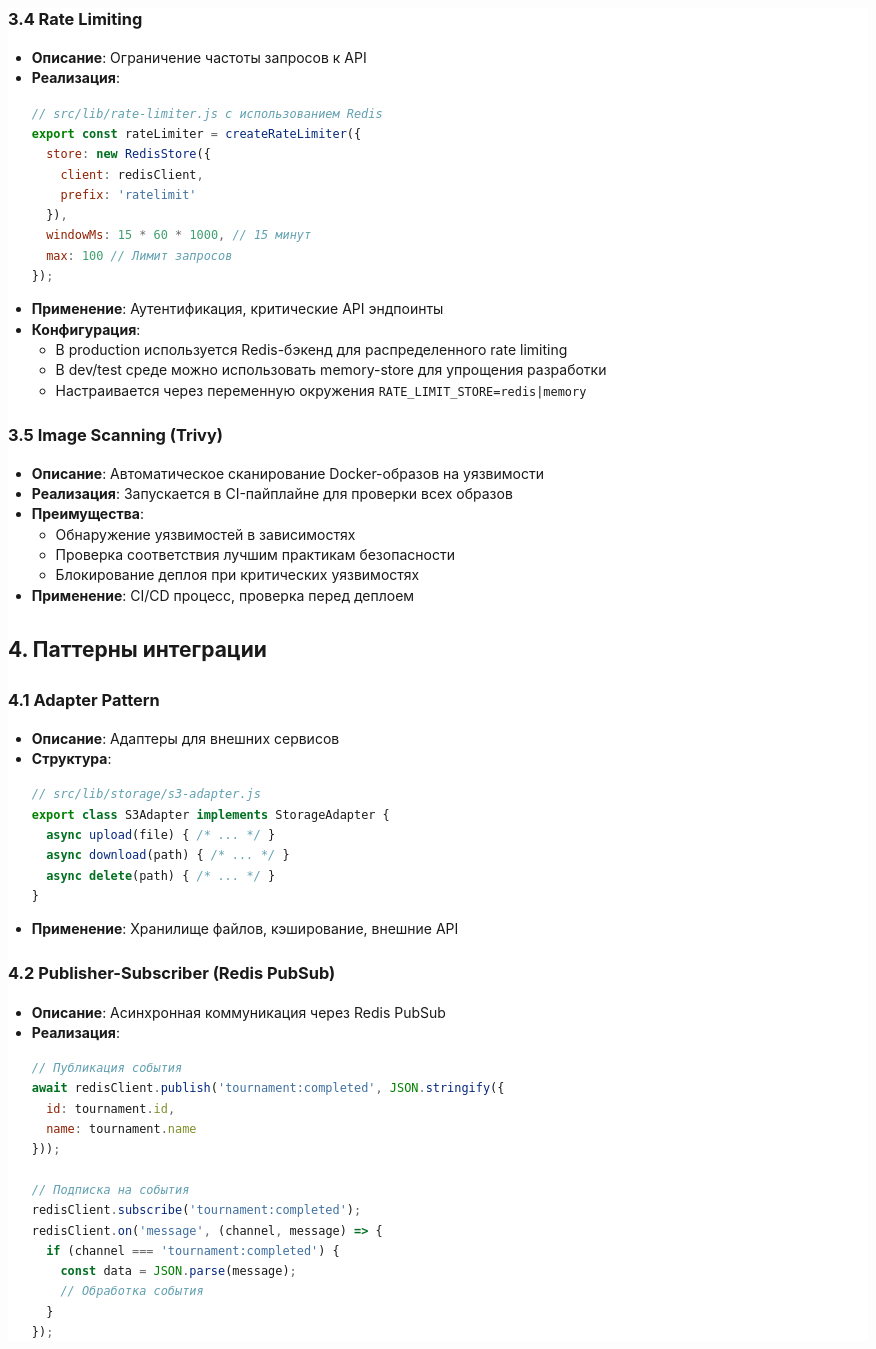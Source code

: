 ### 3.4 Rate Limiting
- **Описание**: Ограничение частоты запросов к API
- **Реализация**:
  ```javascript
  // src/lib/rate-limiter.js с использованием Redis
  export const rateLimiter = createRateLimiter({
    store: new RedisStore({
      client: redisClient,
      prefix: 'ratelimit'
    }),
    windowMs: 15 * 60 * 1000, // 15 минут
    max: 100 // Лимит запросов
  });
  ```
- **Применение**: Аутентификация, критические API эндпоинты
- **Конфигурация**:
  - В production используется Redis-бэкенд для распределенного rate limiting
  - В dev/test среде можно использовать memory-store для упрощения разработки
  - Настраивается через переменную окружения `RATE_LIMIT_STORE=redis|memory`

### 3.5 Image Scanning (Trivy)
- **Описание**: Автоматическое сканирование Docker-образов на уязвимости
- **Реализация**: Запускается в CI-пайплайне для проверки всех образов
- **Преимущества**:
  - Обнаружение уязвимостей в зависимостях
  - Проверка соответствия лучшим практикам безопасности
  - Блокирование деплоя при критических уязвимостях
- **Применение**: CI/CD процесс, проверка перед деплоем

## 4. Паттерны интеграции

### 4.1 Adapter Pattern
- **Описание**: Адаптеры для внешних сервисов
- **Структура**:
  ```javascript
  // src/lib/storage/s3-adapter.js
  export class S3Adapter implements StorageAdapter {
    async upload(file) { /* ... */ }
    async download(path) { /* ... */ }
    async delete(path) { /* ... */ }
  }
  ```
- **Применение**: Хранилище файлов, кэширование, внешние API

### 4.2 Publisher-Subscriber (Redis PubSub)
- **Описание**: Асинхронная коммуникация через Redis PubSub
- **Реализация**:
  ```javascript
  // Публикация события
  await redisClient.publish('tournament:completed', JSON.stringify({
    id: tournament.id,
    name: tournament.name
  }));
  
  // Подписка на события
  redisClient.subscribe('tournament:completed');
  redisClient.on('message', (channel, message) => {
    if (channel === 'tournament:completed') {
      const data = JSON.parse(message);
      // Обработка события
    }
  });
  ```
